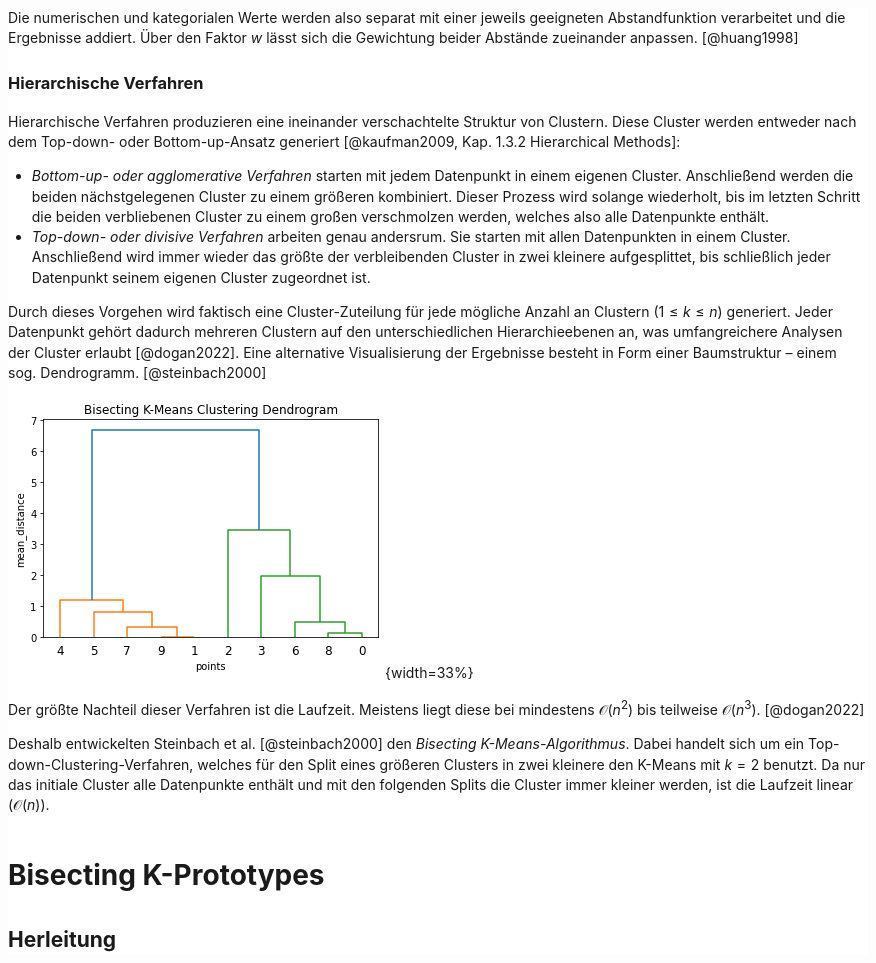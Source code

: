 Die numerischen und kategorialen Werte werden also separat mit einer jeweils geeigneten Abstandfunktion verarbeitet und die Ergebnisse addiert. Über den Faktor $w$ lässt sich die Gewichtung beider Abstände zueinander anpassen. [@huang1998]

### Hierarchische Verfahren

Hierarchische Verfahren produzieren eine ineinander verschachtelte Struktur von Clustern. Diese Cluster werden entweder nach dem Top-down- oder Bottom-up-Ansatz generiert [@kaufman2009, Kap. 1.3.2 Hierarchical Methods]:

- *Bottom-up- oder agglomerative Verfahren* starten mit jedem Datenpunkt in einem eigenen Cluster. Anschließend werden die beiden nächstgelegenen Cluster zu einem größeren kombiniert. Dieser Prozess wird solange wiederholt, bis im letzten Schritt die beiden verbliebenen Cluster zu einem großen verschmolzen werden, welches also alle Datenpunkte enthält.
- *Top-down- oder divisive Verfahren* arbeiten genau andersrum. Sie starten mit allen Datenpunkten in einem Cluster. Anschließend wird immer wieder das größte der verbleibenden Cluster in zwei kleinere aufgesplittet, bis schließlich jeder Datenpunkt seinem eigenen Cluster zugeordnet ist.

Durch dieses Vorgehen wird faktisch eine Cluster-Zuteilung für jede mögliche Anzahl an Clustern ($1 \leq k \leq n$) generiert. Jeder Datenpunkt gehört dadurch mehreren Clustern auf den unterschiedlichen Hierarchieebenen an, was umfangreichere Analysen der Cluster erlaubt [@dogan2022]. Eine alternative Visualisierung der Ergebnisse besteht in Form einer Baumstruktur – einem sog. Dendrogramm. [@steinbach2000]

![Bsp. eines Dendrogramms](img/dengrogram-example.png){width=33%}

Der größte Nachteil dieser Verfahren ist die Laufzeit. Meistens liegt diese bei mindestens $\mathcal{O}(n^2)$ bis teilweise $\mathcal{O}(n^3)$. [@dogan2022]

Deshalb entwickelten Steinbach et al. [@steinbach2000] den *Bisecting K-Means-Algorithmus*. Dabei handelt sich um ein Top-down-Clustering-Verfahren, welches für den Split eines größeren Clusters in zwei kleinere den K-Means mit $k=2$ benutzt. Da nur das initiale Cluster alle Datenpunkte enthält und mit den folgenden Splits die Cluster immer kleiner werden, ist die Laufzeit linear ($\mathcal{O}(n)$).

# Bisecting K-Prototypes

## Herleitung
